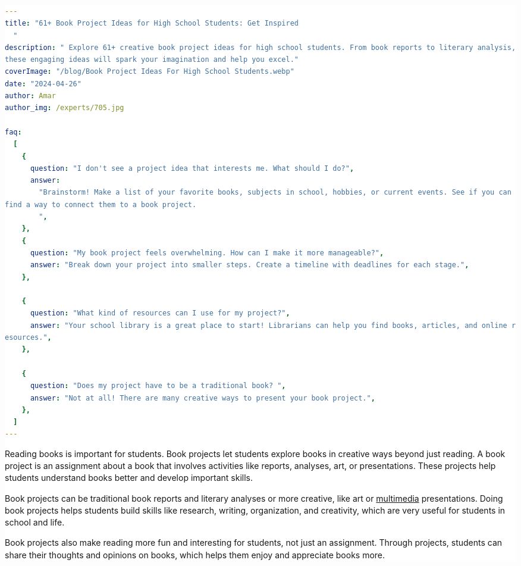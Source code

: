 ```yaml
---
title: "61+ Book Project Ideas for High School Students: Get Inspired
  "
description: " Explore 61+ creative book project ideas for high school students. From book reports to literary analysis, these engaging ideas will spark your imagination and help you excel."
coverImage: "/blog/Book Project Ideas For High School Students.webp"
date: "2024-04-26"
author: Amar
author_img: /experts/705.jpg

faq:
  [
    {
      question: "I don't see a project idea that interests me. What should I do?",
      answer:
        "Brainstorm! Make a list of your favorite books, subjects in school, hobbies, or current events. See if you can find a way to connect them to a book project.
        ",
    },
    {
      question: "My book project feels overwhelming. How can I make it more manageable?",
      answer: "Break down your project into smaller steps. Create a timeline with deadlines for each stage.",
    },

    {
      question: "What kind of resources can I use for my project?",
      answer: "Your school library is a great place to start! Librarians can help you find books, articles, and online resources.",
    },

    {
      question: "Does my project have to be a traditional book? ",
      answer: "Not at all! There are many creative ways to present your book project.",
    },
  ]
---
```

Reading books is important for students. Book projects let students explore books in creative ways beyond just reading. A book project is an assignment about a book that involves activities like reports, analyses, art, or presentations. These projects help students understand books better and develop important skills.

Book projects can be traditional book reports and literary analyses or more creative, like art or [multimedia](https://www.geeksforgeeks.org/what-is-multimedia/ "multimedia{rel='nofollow'}") presentations. Doing book projects helps students build skills like research, writing, organization, and creativity, which are very useful for students in school and life.

Book projects also make reading more fun and interesting for students, not just an assignment. Through projects, students can share their thoughts and opinions on books, which helps them enjoy and appreciate books more.
